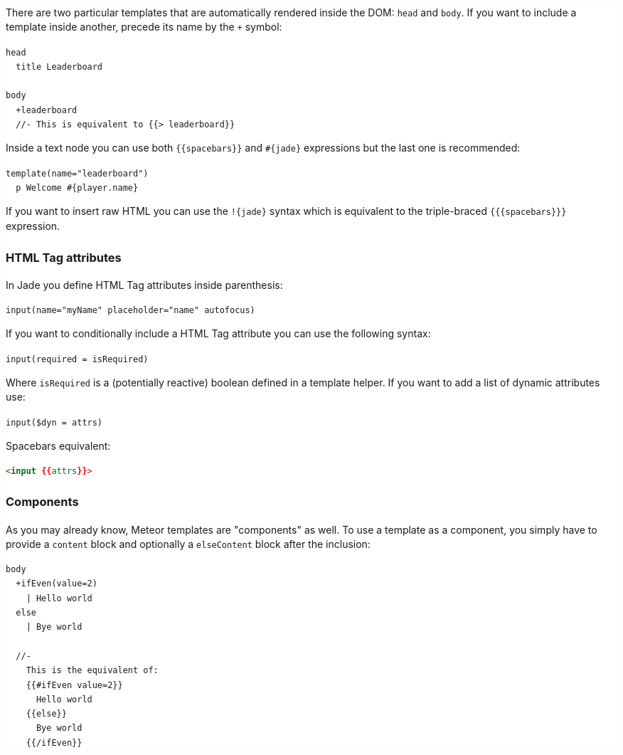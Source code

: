 There are two particular templates that are automatically rendered inside the
DOM: `head` and `body`. If you want to include a template inside another,
precede its name by the `+` symbol:

```jade
head
  title Leaderboard

body
  +leaderboard
  //- This is equivalent to {{> leaderboard}}
```

Inside a text node you can use both `{{spacebars}}` and `#{jade}` expressions
but the last one is recommended:

```jade
template(name="leaderboard")
  p Welcome #{player.name}
```

If you want to insert raw HTML you can use the `!{jade}` syntax which is
equivalent to the triple-braced `{{{spacebars}}}` expression.

### HTML Tag attributes

In Jade you define HTML Tag attributes inside parenthesis:

```jade
input(name="myName" placeholder="name" autofocus)
```

If you want to conditionally include a HTML Tag attribute you can use the
following syntax:

```jade
input(required = isRequired)
```

Where `isRequired` is a (potentially reactive) boolean defined in a template
helper. If you want to add a list of dynamic attributes use:

```jade
input($dyn = attrs)
```

Spacebars equivalent:

```html
<input {{attrs}}>
```

### Components

As you may already know, Meteor templates are "components" as well. To use a
template as a component, you simply have to provide a `content` block and
optionally a `elseContent` block after the inclusion:

```jade
body
  +ifEven(value=2)
    | Hello world
  else
    | Bye world

  //-
    This is the equivalent of:
    {{#ifEven value=2}}
      Hello world
    {{else}}
      Bye world
    {{/ifEven}}
```